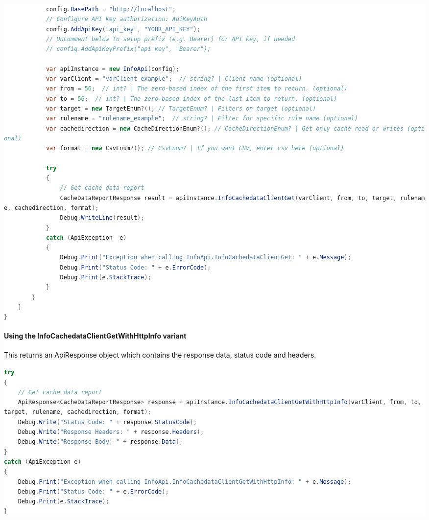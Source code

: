 ```csharp
            config.BasePath = "http://localhost";
            // Configure API key authorization: ApiKeyAuth
            config.AddApiKey("api_key", "YOUR_API_KEY");
            // Uncomment below to setup prefix (e.g. Bearer) for API key, if needed
            // config.AddApiKeyPrefix("api_key", "Bearer");

            var apiInstance = new InfoApi(config);
            var varClient = "varClient_example";  // string? | Client name (optional) 
            var from = 56;  // int? | The zero-based index of the first item to return. (optional) 
            var to = 56;  // int? | The zero-based index of the last item to return. (optional) 
            var target = new TargetEnum?(); // TargetEnum? | Filters on target (optional) 
            var rulename = "rulename_example";  // string? | Filter for specific rule name (optional) 
            var cachedirection = new CacheDirectionEnum?(); // CacheDirectionEnum? | Get only cache read or writes (optional) 
            var format = new CsvEnum?(); // CsvEnum? | If you want CSV, enter csv here (optional) 

            try
            {
                // Get cache data report
                CacheDataReportResponse result = apiInstance.InfoCachedataClientGet(varClient, from, to, target, rulename, cachedirection, format);
                Debug.WriteLine(result);
            }
            catch (ApiException  e)
            {
                Debug.Print("Exception when calling InfoApi.InfoCachedataClientGet: " + e.Message);
                Debug.Print("Status Code: " + e.ErrorCode);
                Debug.Print(e.StackTrace);
            }
        }
    }
}
```

#### Using the InfoCachedataClientGetWithHttpInfo variant
This returns an ApiResponse object which contains the response data, status code and headers.

```csharp
try
{
    // Get cache data report
    ApiResponse<CacheDataReportResponse> response = apiInstance.InfoCachedataClientGetWithHttpInfo(varClient, from, to, target, rulename, cachedirection, format);
    Debug.Write("Status Code: " + response.StatusCode);
    Debug.Write("Response Headers: " + response.Headers);
    Debug.Write("Response Body: " + response.Data);
}
catch (ApiException e)
{
    Debug.Print("Exception when calling InfoApi.InfoCachedataClientGetWithHttpInfo: " + e.Message);
    Debug.Print("Status Code: " + e.ErrorCode);
    Debug.Print(e.StackTrace);
}
```
